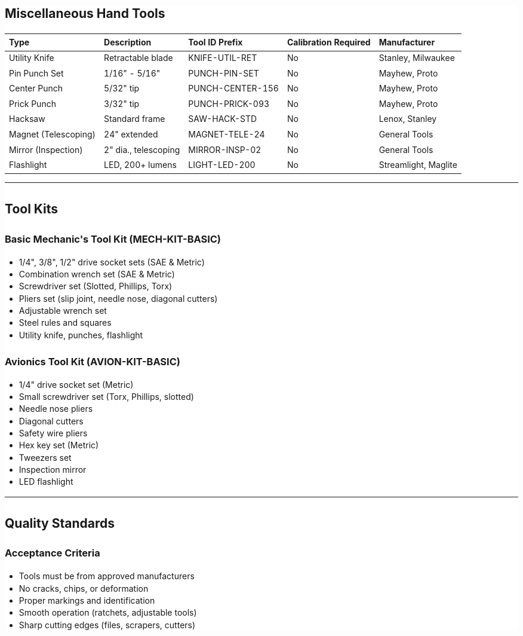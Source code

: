 
## Miscellaneous Hand Tools

| Type | Description | Tool ID Prefix | Calibration Required | Manufacturer |
| :--- | :---------- | :------------ | :------------------- | :----------- |
| Utility Knife | Retractable blade | KNIFE-UTIL-RET | No | Stanley, Milwaukee |
| Pin Punch Set | 1/16" - 5/16" | PUNCH-PIN-SET | No | Mayhew, Proto |
| Center Punch | 5/32" tip | PUNCH-CENTER-156 | No | Mayhew, Proto |
| Prick Punch | 3/32" tip | PUNCH-PRICK-093 | No | Mayhew, Proto |
| Hacksaw | Standard frame | SAW-HACK-STD | No | Lenox, Stanley |
| Magnet (Telescoping) | 24" extended | MAGNET-TELE-24 | No | General Tools |
| Mirror (Inspection) | 2" dia., telescoping | MIRROR-INSP-02 | No | General Tools |
| Flashlight | LED, 200+ lumens | LIGHT-LED-200 | No | Streamlight, Maglite |

---

## Tool Kits

### Basic Mechanic's Tool Kit (MECH-KIT-BASIC)
- 1/4", 3/8", 1/2" drive socket sets (SAE & Metric)
- Combination wrench set (SAE & Metric)
- Screwdriver set (Slotted, Phillips, Torx)
- Pliers set (slip joint, needle nose, diagonal cutters)
- Adjustable wrench set
- Steel rules and squares
- Utility knife, punches, flashlight

### Avionics Tool Kit (AVION-KIT-BASIC)
- 1/4" drive socket set (Metric)
- Small screwdriver set (Torx, Phillips, slotted)
- Needle nose pliers
- Diagonal cutters
- Safety wire pliers
- Hex key set (Metric)
- Tweezers set
- Inspection mirror
- LED flashlight

---

## Quality Standards

### Acceptance Criteria
- Tools must be from approved manufacturers
- No cracks, chips, or deformation
- Proper markings and identification
- Smooth operation (ratchets, adjustable tools)
- Sharp cutting edges (files, scrapers, cutters)
